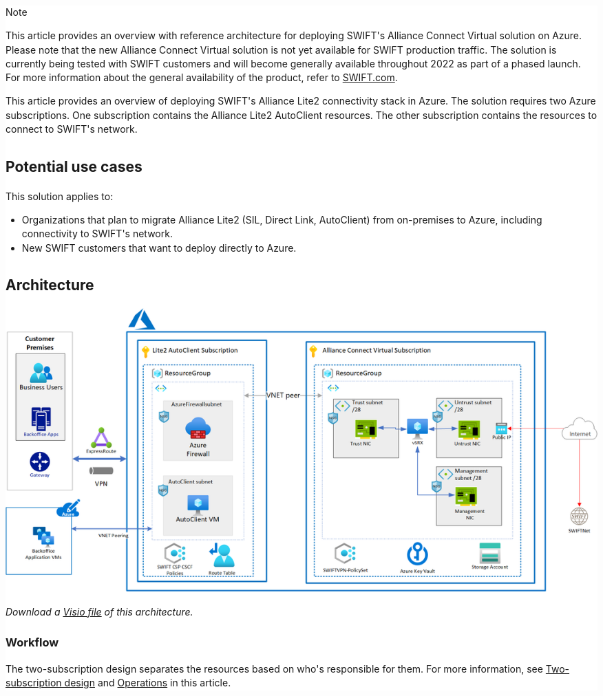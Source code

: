 > [!NOTE]
> This article provides an overview with reference architecture for deploying SWIFT's Alliance Connect Virtual solution on Azure. Please note that the new Alliance Connect Virtual solution is not yet available for SWIFT production traffic. The solution is currently being tested with SWIFT customers and will become generally available throughout 2022 as part of a phased launch. For more information about the general availability of the product, refer to [SWIFT.com](https://www.swift.com/our-solutions/interfaces-and-integration/alliance-connect-virtual).

This article provides an overview of deploying SWIFT's Alliance Lite2 connectivity stack in Azure. The solution requires two Azure subscriptions. One subscription contains the Alliance Lite2 AutoClient resources. The other subscription contains the resources to connect to SWIFT's network.

## Potential use cases

This solution applies to:

* Organizations that plan to migrate Alliance Lite2 (SIL, Direct Link, AutoClient) from on-premises to Azure, including connectivity to SWIFT's network.
* New SWIFT customers that want to deploy directly to Azure.

## Architecture

[![Diagram that shows an architecture for SWIFT Alliance Lite2.](./media/swift-alliance-lite2.png)](./media/swift-alliance-lite2.png#lightbox)

_Download a [Visio file](https://arch-center.azureedge.net/swift-lite2-vsrx-mvp.vsdx) of this architecture._

### Workflow

The two-subscription design separates the resources based on who's responsible for them. For more information, see [Two-subscription design](#two-subscription-design) and [Operations](#operations) in this article.
